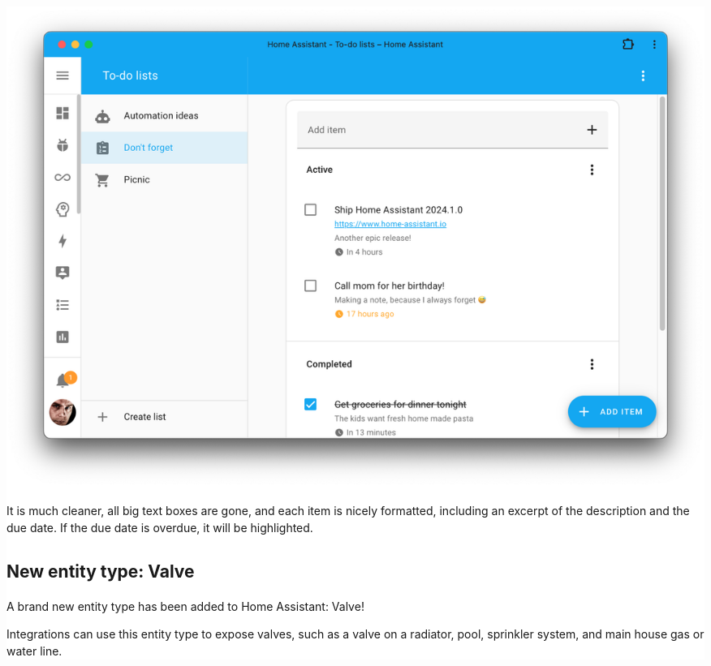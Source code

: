 <img class="no-shadow" src='/images/blog/2024-01/todo-new-dashboard.png' alt='Screenshot showing the improve to-do dashboard, showing descriptions and highlighting overdue items.'>

It is much cleaner, all big text boxes are gone, and each item is nicely
formatted, including an excerpt of the description and the due date. If the due
date is overdue, it will be highlighted.

## New entity type: Valve

A brand new entity type has been added to Home Assistant: Valve!

Integrations can use this entity type to expose valves, such as a valve on
a radiator, pool, sprinkler system, and main house gas or water line.
